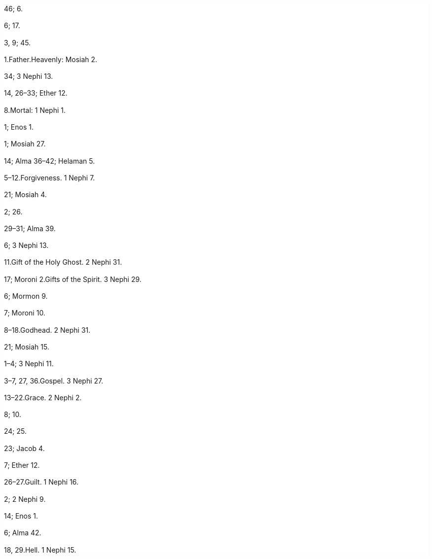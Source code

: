 46; 6.

6; 17.

3, 9; 45.

1.Father.Heavenly: Mosiah 2.

34; 3 Nephi 13.

14, 26–33; Ether 12.

8.Mortal: 1 Nephi 1.

1; Enos 1.

1; Mosiah 27.

14; Alma 36–42; Helaman 5.

5–12.Forgiveness. 1 Nephi 7.

21; Mosiah 4.

2; 26.

29–31; Alma 39.

6; 3 Nephi 13.

11.Gift of the Holy Ghost. 2 Nephi 31.

17; Moroni 2.Gifts of the Spirit. 3 Nephi 29.

6; Mormon 9.

7; Moroni 10.

8–18.Godhead. 2 Nephi 31.

21; Mosiah 15.

1–4; 3 Nephi 11.

3–7, 27, 36.Gospel. 3 Nephi 27.

13–22.Grace. 2 Nephi 2.

8; 10.

24; 25.

23; Jacob 4.

7; Ether 12.

26–27.Guilt. 1 Nephi 16.

2; 2 Nephi 9.

14; Enos 1.

6; Alma 42.

18, 29.Hell. 1 Nephi 15.
